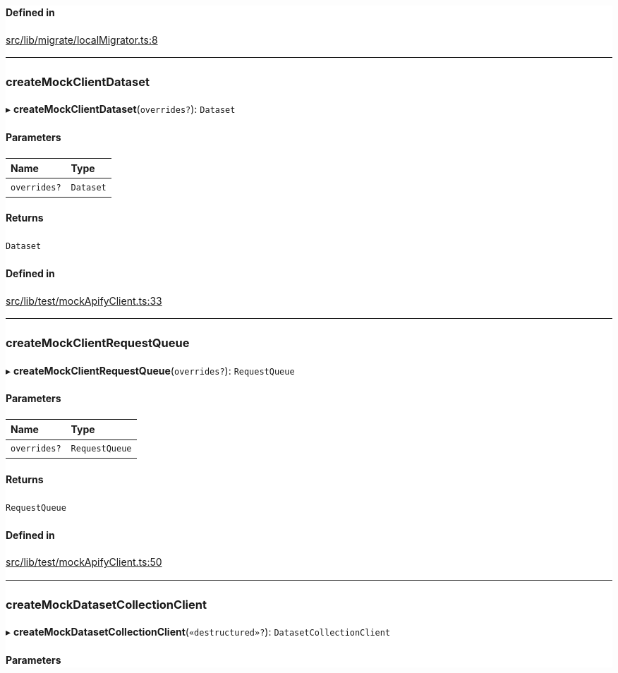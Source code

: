 #### Defined in

[src/lib/migrate/localMigrator.ts:8](https://github.com/JuroOravec/crawlee-one/blob/a1c29c5/src/lib/migrate/localMigrator.ts#L8)

___

### createMockClientDataset

▸ **createMockClientDataset**(`overrides?`): `Dataset`

#### Parameters

| Name | Type |
| :------ | :------ |
| `overrides?` | `Dataset` |

#### Returns

`Dataset`

#### Defined in

[src/lib/test/mockApifyClient.ts:33](https://github.com/JuroOravec/crawlee-one/blob/a1c29c5/src/lib/test/mockApifyClient.ts#L33)

___

### createMockClientRequestQueue

▸ **createMockClientRequestQueue**(`overrides?`): `RequestQueue`

#### Parameters

| Name | Type |
| :------ | :------ |
| `overrides?` | `RequestQueue` |

#### Returns

`RequestQueue`

#### Defined in

[src/lib/test/mockApifyClient.ts:50](https://github.com/JuroOravec/crawlee-one/blob/a1c29c5/src/lib/test/mockApifyClient.ts#L50)

___

### createMockDatasetCollectionClient

▸ **createMockDatasetCollectionClient**(`«destructured»?`): `DatasetCollectionClient`

#### Parameters
